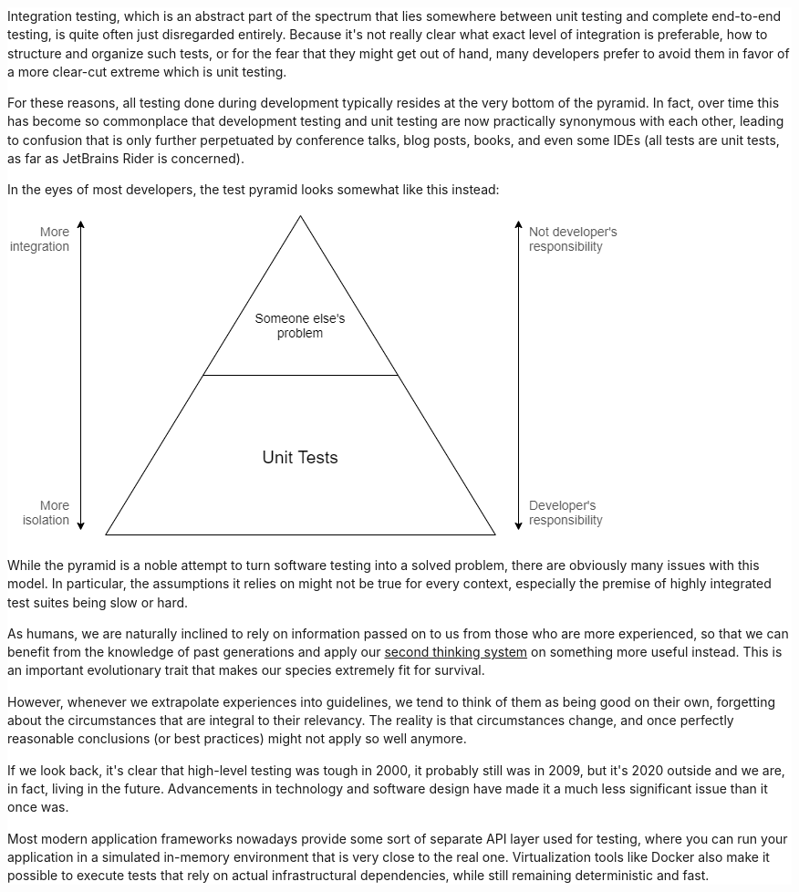 Integration testing, which is an abstract part of the spectrum that lies somewhere between unit testing and complete end-to-end testing, is quite often just disregarded entirely. Because it's not really clear what exact level of integration is preferable, how to structure and organize such tests, or for the fear that they might get out of hand, many developers prefer to avoid them in favor of a more clear-cut extreme which is unit testing.

For these reasons, all testing done during development typically resides at the very bottom of the pyramid. In fact, over time this has become so commonplace that development testing and unit testing are now practically synonymous with each other, leading to confusion that is only further perpetuated by conference talks, blog posts, books, and even some IDEs (all tests are unit tests, as far as JetBrains Rider is concerned).

In the eyes of most developers, the test pyramid looks somewhat like this instead:

![Test pyramid as developers see it. Shows unit tests at the bottom and the rest marked as someone else's problem.](test-pyramid-real.png)

While the pyramid is a noble attempt to turn software testing into a solved problem, there are obviously many issues with this model. In particular, the assumptions it relies on might not be true for every context, especially the premise of highly integrated test suites being slow or hard.

As humans, we are naturally inclined to rely on information passed on to us from those who are more experienced, so that we can benefit from the knowledge of past generations and apply our [second thinking system](https://en.wikipedia.org/wiki/Thinking,_Fast_and_Slow#Two_systems) on something more useful instead. This is an important evolutionary trait that makes our species extremely fit for survival.

However, whenever we extrapolate experiences into guidelines, we tend to think of them as being good on their own, forgetting about the circumstances that are integral to their relevancy. The reality is that circumstances change, and once perfectly reasonable conclusions (or best practices) might not apply so well anymore.

If we look back, it's clear that high-level testing was tough in 2000, it probably still was in 2009, but it's 2020 outside and we are, in fact, living in the future. Advancements in technology and software design have made it a much less significant issue than it once was.

Most modern application frameworks nowadays provide some sort of separate API layer used for testing, where you can run your application in a simulated in-memory environment that is very close to the real one. Virtualization tools like Docker also make it possible to execute tests that rely on actual infrastructural dependencies, while still remaining deterministic and fast.
